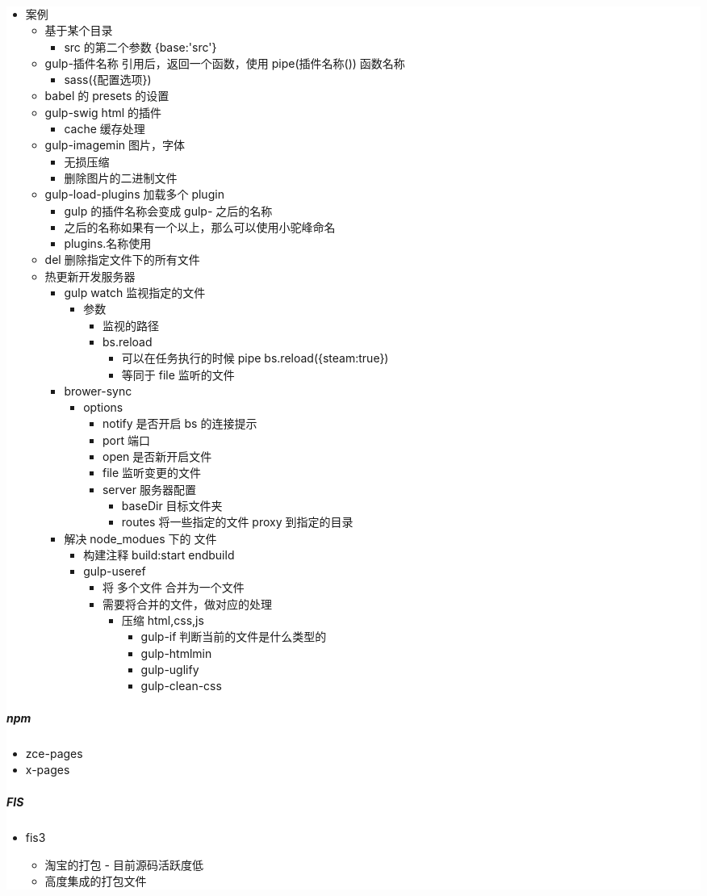   - 案例
    - 基于某个目录
      - src 的第二个参数 {base:'src'}
    - gulp-插件名称 引用后，返回一个函数，使用 pipe(插件名称()) 函数名称
      - sass({配置选项})
    - babel 的 presets 的设置
    - gulp-swig html 的插件
      - cache 缓存处理
    - gulp-imagemin 图片，字体
      - 无损压缩
      - 删除图片的二进制文件
    - gulp-load-plugins 加载多个 plugin
      - gulp 的插件名称会变成 gulp- 之后的名称
      - 之后的名称如果有一个以上，那么可以使用小驼峰命名
      - plugins.名称使用
    - del 删除指定文件下的所有文件
    - 热更新开发服务器
      - gulp watch 监视指定的文件
        - 参数
          - 监视的路径
          - bs.reload
            - 可以在任务执行的时候 pipe bs.reload({steam:true})
            - 等同于 file 监听的文件
      - brower-sync
        - options
          - notify 是否开启 bs 的连接提示
          - port 端口
          - open 是否新开启文件
          - file 监听变更的文件
          - server 服务器配置
            - baseDir 目标文件夹
            - routes 将一些指定的文件 proxy 到指定的目录
      - 解决 node_modues 下的 文件
        - 构建注释 build:start endbuild
        - gulp-useref
          - 将 多个文件 合并为一个文件
          - 需要将合并的文件，做对应的处理
            - 压缩 html,css,js
              - gulp-if 判断当前的文件是什么类型的
              - gulp-htmlmin
              - gulp-uglify
              - gulp-clean-css

##### npm

- zce-pages
- x-pages

##### FIS

- fis3

  - 淘宝的打包 - 目前源码活跃度低
  - 高度集成的打包文件
